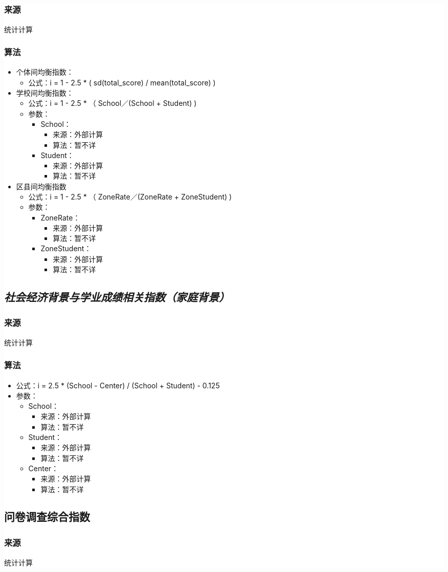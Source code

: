 ### 来源
统计计算

### 算法
- 个体间均衡指数：
	- 公式：i = 1 - 2.5 * ( sd(total_score) / mean(total_score) )
- 学校间均衡指数：
	- 公式：i = 1 - 2.5 * （ School／(School + Student) )
	- 参数：
		- School：
			- 来源：外部计算
			- 算法：暂不详 
		- Student：	
			- 来源：外部计算
			- 算法：暂不详 	
- 区县间均衡指数
 	- 公式：i = 1 - 2.5 * （ ZoneRate／(ZoneRate + ZoneStudent) )
	- 参数：
		- ZoneRate：
			- 来源：外部计算
			- 算法：暂不详 
		- ZoneStudent：	
			- 来源：外部计算
			- 算法：暂不详 	

## *社会经济背景与学业成绩相关指数（家庭背景）*

### 来源
统计计算

### 算法
- 公式：i = 2.5 * (School - Center) / (School + Student) - 0.125
- 参数：
	- School：
		- 来源：外部计算
		- 算法：暂不详 
	- Student：	
		- 来源：外部计算
		- 算法：暂不详 	
	- Center：
		- 来源：外部计算
		- 算法：暂不详 


## 问卷调查综合指数

### 来源
统计计算
